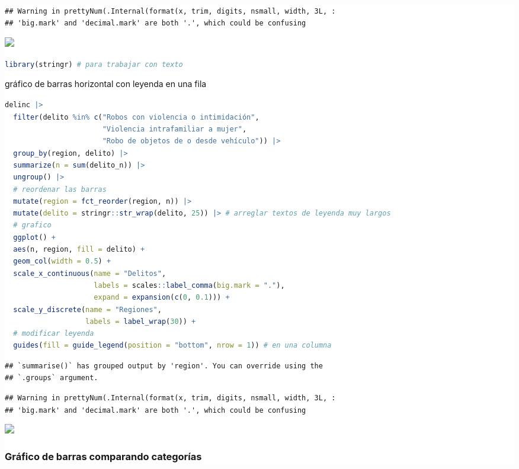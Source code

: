```
## Warning in prettyNum(.Internal(format(x, trim, digits, nsmall, width, 3L, :
## 'big.mark' and 'decimal.mark' are both '.', which could be confusing
```

<img src="/blog/r_introduccion/tutorial_visualizacion_ggplot/tutorial_ggplot_files/figure-html/unnamed-chunk-58-1.png" width="672" />

``` r
library(stringr) # para trabajar con texto
```



gráfico de barras horizontal con leyenda en una fila




``` r
delinc |> 
  filter(delito %in% c("Robos con violencia o intimidación",
                       "Violencia intrafamiliar a mujer",
                       "Robo de objetos de o desde vehículo")) |> 
  group_by(region, delito) |> 
  summarize(n = sum(delito_n)) |> 
  ungroup() |> 
  # reordenar las barras
  mutate(region = fct_reorder(region, n)) |>
  mutate(delito = stringr::str_wrap(delito, 25)) |> # arreglar textos de leyenda muy largos
  # grafico
  ggplot() +
  aes(n, region, fill = delito) +
  geom_col(width = 0.5) +
  scale_x_continuous(name = "Delitos",
                     labels = scales::label_comma(big.mark = "."),
                     expand = expansion(c(0, 0.1))) +
  scale_y_discrete(name = "Regiones",
                   labels = label_wrap(30)) +
  # modificar leyenda
  guides(fill = guide_legend(position = "bottom", nrow = 1)) # en una columna
```

```
## `summarise()` has grouped output by 'region'. You can override using the
## `.groups` argument.
```

```
## Warning in prettyNum(.Internal(format(x, trim, digits, nsmall, width, 3L, :
## 'big.mark' and 'decimal.mark' are both '.', which could be confusing
```

<img src="/blog/r_introduccion/tutorial_visualizacion_ggplot/tutorial_ggplot_files/figure-html/unnamed-chunk-59-1.png" width="672" />




### Gráfico de barras comparando categorías 
